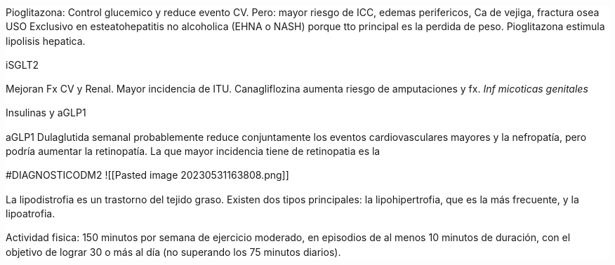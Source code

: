 Pioglitazona:
Control glucemico y reduce evento CV. Pero:
mayor riesgo de ICC, edemas perifericos, Ca de vejiga, fractura osea
USO Exclusivo en esteatohepatitis no alcoholica (EHNA o NASH) porque tto principal es la perdida de peso. Pioglitazona estimula lipolisis hepatica.


iSGLT2

Mejoran Fx CV y Renal.
Mayor incidencia de ITU. Canagliflozina aumenta riesgo de amputaciones y fx.
*Inf micoticas genitales*


Insulinas y aGLP1

aGLP1
Dulaglutida semanal probablemente reduce conjuntamente los eventos
cardiovasculares mayores y la nefropatía, pero podría aumentar la retinopatía.
La que mayor incidencia tiene de retinopatia es la 




#DIAGNOSTICODM2 
![[Pasted image 20230531163808.png]]



La lipodistrofia es un trastorno del tejido graso. Existen dos tipos principales:
la lipohipertrofia, que es la más frecuente, y la lipoatrofia.



Actividad fisica:
150 minutos por semana de ejercicio moderado, en episodios de al menos 10
minutos de duración, con el objetivo de lograr 30 o más al día (no superando
los 75 minutos diarios).